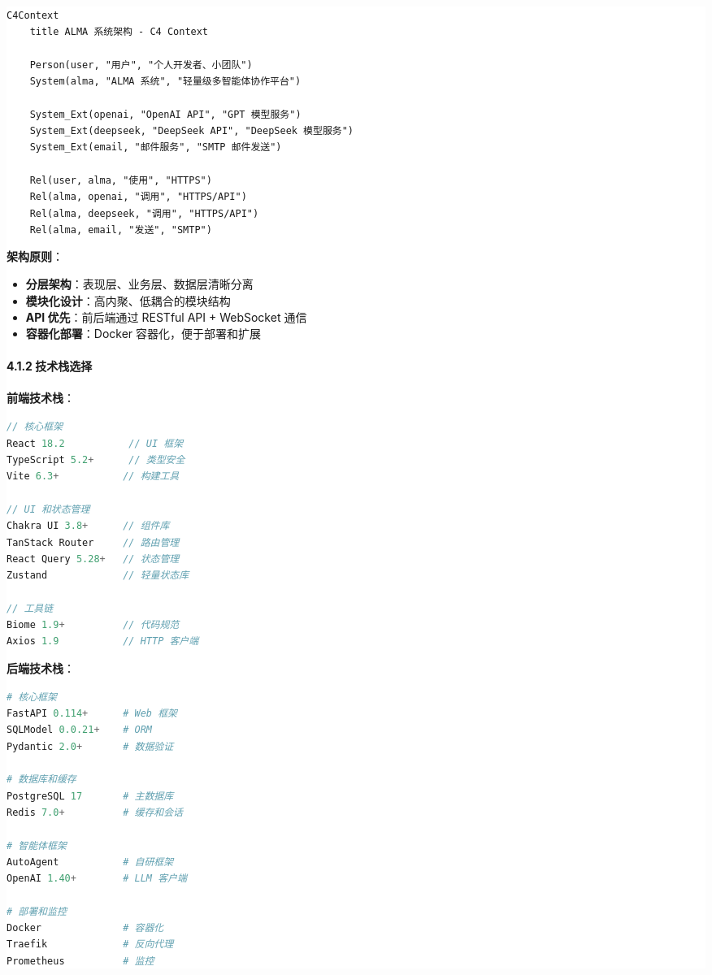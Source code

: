 ```mermaid
C4Context
    title ALMA 系统架构 - C4 Context
    
    Person(user, "用户", "个人开发者、小团队")
    System(alma, "ALMA 系统", "轻量级多智能体协作平台")
    
    System_Ext(openai, "OpenAI API", "GPT 模型服务")
    System_Ext(deepseek, "DeepSeek API", "DeepSeek 模型服务")
    System_Ext(email, "邮件服务", "SMTP 邮件发送")
    
    Rel(user, alma, "使用", "HTTPS")
    Rel(alma, openai, "调用", "HTTPS/API")
    Rel(alma, deepseek, "调用", "HTTPS/API")
    Rel(alma, email, "发送", "SMTP")
```

**架构原则**：
- **分层架构**：表现层、业务层、数据层清晰分离
- **模块化设计**：高内聚、低耦合的模块结构
- **API 优先**：前后端通过 RESTful API + WebSocket 通信
- **容器化部署**：Docker 容器化，便于部署和扩展

#### 4.1.2 技术栈选择

**前端技术栈**：
```typescript
// 核心框架
React 18.2           // UI 框架
TypeScript 5.2+      // 类型安全
Vite 6.3+           // 构建工具

// UI 和状态管理
Chakra UI 3.8+      // 组件库
TanStack Router     // 路由管理
React Query 5.28+   // 状态管理
Zustand             // 轻量状态库

// 工具链
Biome 1.9+          // 代码规范
Axios 1.9           // HTTP 客户端
```

**后端技术栈**：
```python
# 核心框架
FastAPI 0.114+      # Web 框架
SQLModel 0.0.21+    # ORM
Pydantic 2.0+       # 数据验证

# 数据库和缓存
PostgreSQL 17       # 主数据库
Redis 7.0+          # 缓存和会话

# 智能体框架
AutoAgent           # 自研框架
OpenAI 1.40+        # LLM 客户端

# 部署和监控
Docker              # 容器化
Traefik             # 反向代理
Prometheus          # 监控
```
